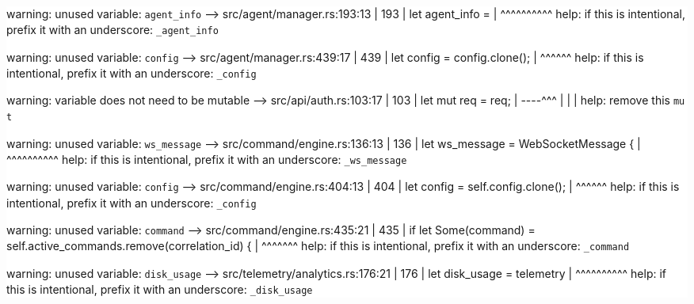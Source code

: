 warning: unused variable: `agent_info`
   --> src/agent/manager.rs:193:13
    |
193 |         let agent_info =
    |             ^^^^^^^^^^ help: if this is intentional, prefix it with an underscore: `_agent_info`

warning: unused variable: `config`
   --> src/agent/manager.rs:439:17
    |
439 |             let config = config.clone();
    |                 ^^^^^^ help: if this is intentional, prefix it with an underscore: `_config`

warning: variable does not need to be mutable
   --> src/api/auth.rs:103:17
    |
103 |             let mut req = req;
    |                 ----^^^
    |                 |
    |                 help: remove this `mut`

warning: unused variable: `ws_message`
   --> src/command/engine.rs:136:13
    |
136 |         let ws_message = WebSocketMessage {
    |             ^^^^^^^^^^ help: if this is intentional, prefix it with an underscore: `_ws_message`

warning: unused variable: `config`
   --> src/command/engine.rs:404:13
    |
404 |         let config = self.config.clone();
    |             ^^^^^^ help: if this is intentional, prefix it with an underscore: `_config`

warning: unused variable: `command`
   --> src/command/engine.rs:435:21
    |
435 |         if let Some(command) = self.active_commands.remove(correlation_id) {
    |                     ^^^^^^^ help: if this is intentional, prefix it with an underscore: `_command`

warning: unused variable: `disk_usage`
   --> src/telemetry/analytics.rs:176:21
    |
176 |                 let disk_usage = telemetry
    |                     ^^^^^^^^^^ help: if this is intentional, prefix it with an underscore: `_disk_usage`
